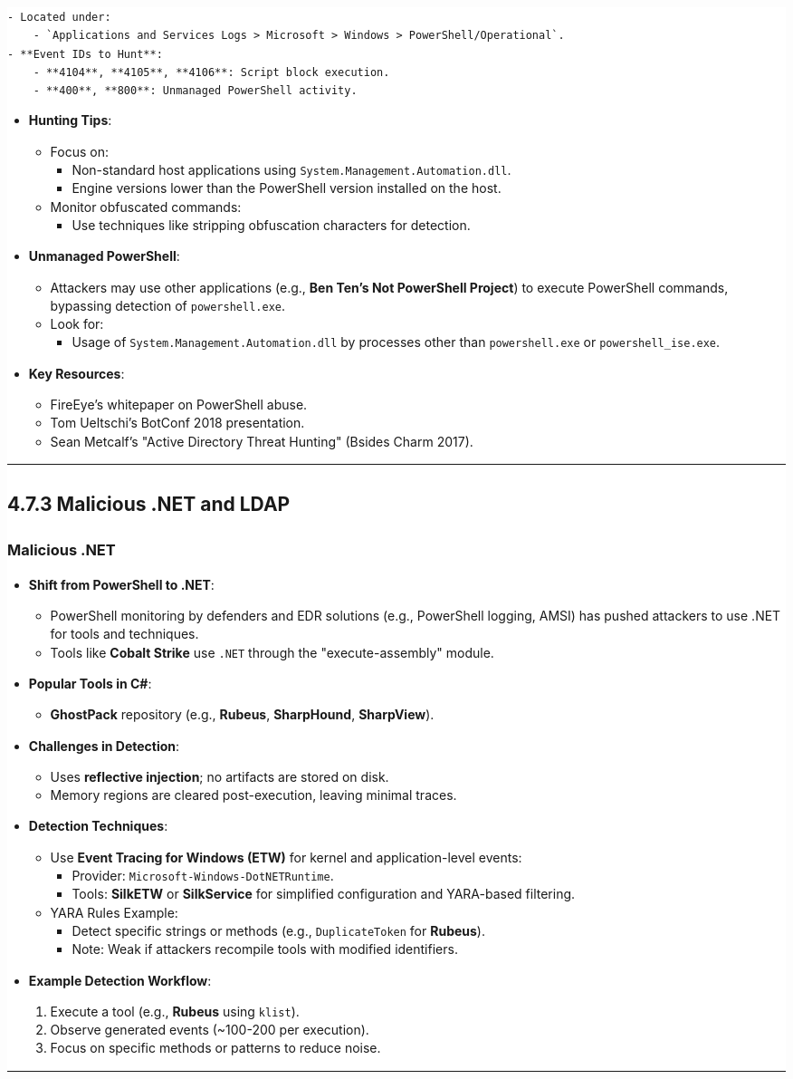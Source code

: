    - Located under:
        - `Applications and Services Logs > Microsoft > Windows > PowerShell/Operational`.
    - **Event IDs to Hunt**:
        - **4104**, **4105**, **4106**: Script block execution.
        - **400**, **800**: Unmanaged PowerShell activity.
- **Hunting Tips**:
    
    - Focus on:
        - Non-standard host applications using `System.Management.Automation.dll`.
        - Engine versions lower than the PowerShell version installed on the host.
    - Monitor obfuscated commands:
        - Use techniques like stripping obfuscation characters for detection.
- **Unmanaged PowerShell**:
    
    - Attackers may use other applications (e.g., **Ben Ten’s Not PowerShell Project**) to execute PowerShell commands, bypassing detection of `powershell.exe`.
    - Look for:
        - Usage of `System.Management.Automation.dll` by processes other than `powershell.exe` or `powershell_ise.exe`.
- **Key Resources**:
    
    - FireEye’s whitepaper on PowerShell abuse.
    - Tom Ueltschi’s BotConf 2018 presentation.
    - Sean Metcalf’s "Active Directory Threat Hunting" (Bsides Charm 2017).

---


## **4.7.3 Malicious .NET and LDAP**

### **Malicious .NET**

- **Shift from PowerShell to .NET**:
    
    - PowerShell monitoring by defenders and EDR solutions (e.g., PowerShell logging, AMSI) has pushed attackers to use .NET for tools and techniques.
    - Tools like **Cobalt Strike** use `.NET` through the "execute-assembly" module.
- **Popular Tools in C#**:
    
    - **GhostPack** repository (e.g., **Rubeus**, **SharpHound**, **SharpView**).
- **Challenges in Detection**:
    
    - Uses **reflective injection**; no artifacts are stored on disk.
    - Memory regions are cleared post-execution, leaving minimal traces.
- **Detection Techniques**:
    
    - Use **Event Tracing for Windows (ETW)** for kernel and application-level events:
        - Provider: `Microsoft-Windows-DotNETRuntime`.
        - Tools: **SilkETW** or **SilkService** for simplified configuration and YARA-based filtering.
    - YARA Rules Example:
        - Detect specific strings or methods (e.g., `DuplicateToken` for **Rubeus**).
        - Note: Weak if attackers recompile tools with modified identifiers.
- **Example Detection Workflow**:
    
    1. Execute a tool (e.g., **Rubeus** using `klist`).
    2. Observe generated events (~100-200 per execution).
    3. Focus on specific methods or patterns to reduce noise.

---
